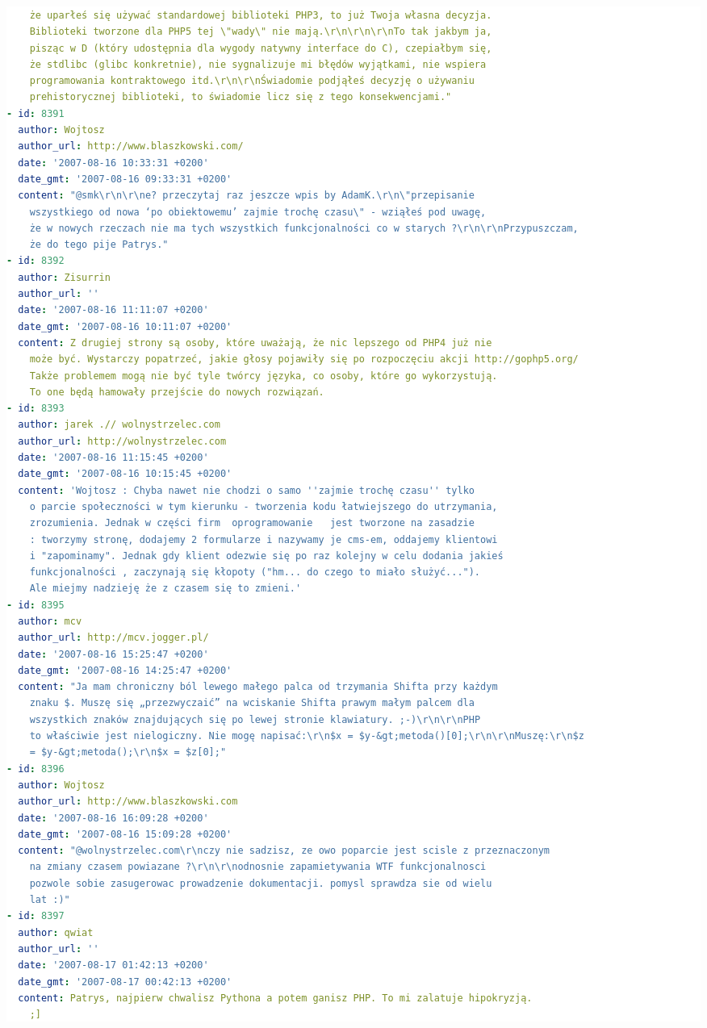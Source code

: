 ```yaml
    że uparłeś się używać standardowej biblioteki PHP3, to już Twoja własna decyzja.
    Biblioteki tworzone dla PHP5 tej \"wady\" nie mają.\r\n\r\n\r\nTo tak jakbym ja,
    pisząc w D (który udostępnia dla wygody natywny interface do C), czepiałbym się,
    że stdlibc (glibc konkretnie), nie sygnalizuje mi błędów wyjątkami, nie wspiera
    programowania kontraktowego itd.\r\n\r\nŚwiadomie podjąłeś decyzję o używaniu
    prehistorycznej biblioteki, to świadomie licz się z tego konsekwencjami."
- id: 8391
  author: Wojtosz
  author_url: http://www.blaszkowski.com/
  date: '2007-08-16 10:33:31 +0200'
  date_gmt: '2007-08-16 09:33:31 +0200'
  content: "@smk\r\n\r\ne? przeczytaj raz jeszcze wpis by AdamK.\r\n\"przepisanie
    wszystkiego od nowa ‘po obiektowemu’ zajmie trochę czasu\" - wziąłeś pod uwagę,
    że w nowych rzeczach nie ma tych wszystkich funkcjonalności co w starych ?\r\n\r\nPrzypuszczam,
    że do tego pije Patrys."
- id: 8392
  author: Zisurrin
  author_url: ''
  date: '2007-08-16 11:11:07 +0200'
  date_gmt: '2007-08-16 10:11:07 +0200'
  content: Z drugiej strony są osoby, które uważają, że nic lepszego od PHP4 już nie
    może być. Wystarczy popatrzeć, jakie głosy pojawiły się po rozpoczęciu akcji http://gophp5.org/
    Także problemem mogą nie być tyle twórcy języka, co osoby, które go wykorzystują.
    To one będą hamowały przejście do nowych rozwiązań.
- id: 8393
  author: jarek .// wolnystrzelec.com
  author_url: http://wolnystrzelec.com
  date: '2007-08-16 11:15:45 +0200'
  date_gmt: '2007-08-16 10:15:45 +0200'
  content: 'Wojtosz : Chyba nawet nie chodzi o samo ''zajmie trochę czasu'' tylko
    o parcie społeczności w tym kierunku - tworzenia kodu łatwiejszego do utrzymania,
    zrozumienia. Jednak w części firm  oprogramowanie   jest tworzone na zasadzie
    : tworzymy stronę, dodajemy 2 formularze i nazywamy je cms-em, oddajemy klientowi
    i "zapominamy". Jednak gdy klient odezwie się po raz kolejny w celu dodania jakieś
    funkcjonalności , zaczynają się kłopoty ("hm... do czego to miało służyć...").
    Ale miejmy nadzieję że z czasem się to zmieni.'
- id: 8395
  author: mcv
  author_url: http://mcv.jogger.pl/
  date: '2007-08-16 15:25:47 +0200'
  date_gmt: '2007-08-16 14:25:47 +0200'
  content: "Ja mam chroniczny ból lewego małego palca od trzymania Shifta przy każdym
    znaku $. Muszę się „przezwyczaić” na wciskanie Shifta prawym małym palcem dla
    wszystkich znaków znajdujących się po lewej stronie klawiatury. ;-)\r\n\r\nPHP
    to właściwie jest nielogiczny. Nie mogę napisać:\r\n$x = $y-&gt;metoda()[0];\r\n\r\nMuszę:\r\n$z
    = $y-&gt;metoda();\r\n$x = $z[0];"
- id: 8396
  author: Wojtosz
  author_url: http://www.blaszkowski.com
  date: '2007-08-16 16:09:28 +0200'
  date_gmt: '2007-08-16 15:09:28 +0200'
  content: "@wolnystrzelec.com\r\nczy nie sadzisz, ze owo poparcie jest scisle z przeznaczonym
    na zmiany czasem powiazane ?\r\n\r\nodnosnie zapamietywania WTF funkcjonalnosci
    pozwole sobie zasugerowac prowadzenie dokumentacji. pomysl sprawdza sie od wielu
    lat :)"
- id: 8397
  author: qwiat
  author_url: ''
  date: '2007-08-17 01:42:13 +0200'
  date_gmt: '2007-08-17 00:42:13 +0200'
  content: Patrys, najpierw chwalisz Pythona a potem ganisz PHP. To mi zalatuje hipokryzją.
    ;]
```